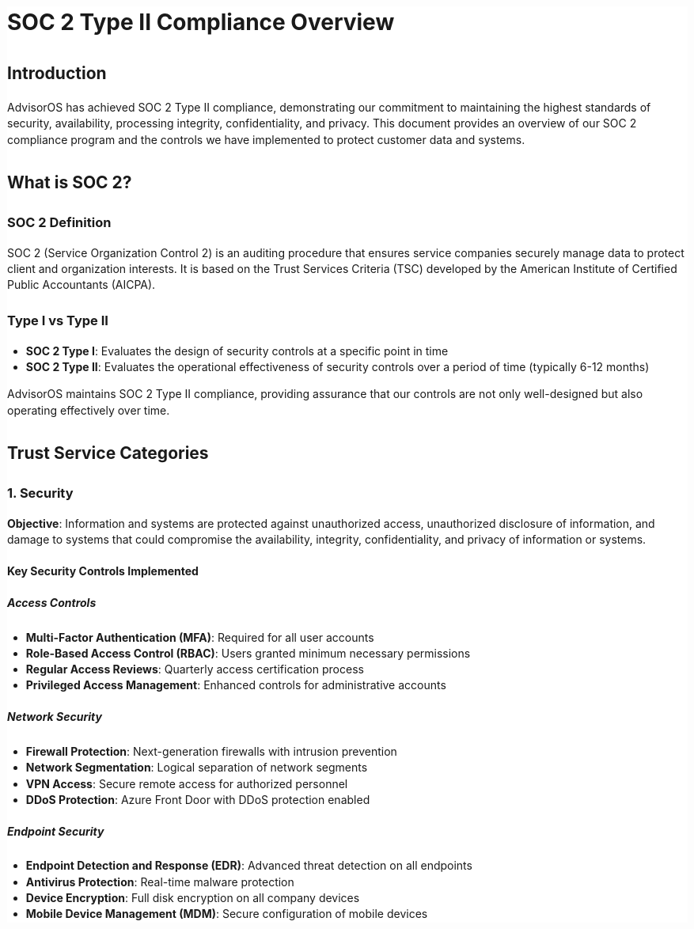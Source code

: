# SOC 2 Type II Compliance Overview

## Introduction

AdvisorOS has achieved SOC 2 Type II compliance, demonstrating our commitment to maintaining the highest standards of security, availability, processing integrity, confidentiality, and privacy. This document provides an overview of our SOC 2 compliance program and the controls we have implemented to protect customer data and systems.

## What is SOC 2?

### SOC 2 Definition

SOC 2 (Service Organization Control 2) is an auditing procedure that ensures service companies securely manage data to protect client and organization interests. It is based on the Trust Services Criteria (TSC) developed by the American Institute of Certified Public Accountants (AICPA).

### Type I vs Type II

- **SOC 2 Type I**: Evaluates the design of security controls at a specific point in time
- **SOC 2 Type II**: Evaluates the operational effectiveness of security controls over a period of time (typically 6-12 months)

AdvisorOS maintains SOC 2 Type II compliance, providing assurance that our controls are not only well-designed but also operating effectively over time.

## Trust Service Categories

### 1. Security

**Objective**: Information and systems are protected against unauthorized access, unauthorized disclosure of information, and damage to systems that could compromise the availability, integrity, confidentiality, and privacy of information or systems.

#### Key Security Controls Implemented

##### Access Controls
- **Multi-Factor Authentication (MFA)**: Required for all user accounts
- **Role-Based Access Control (RBAC)**: Users granted minimum necessary permissions
- **Regular Access Reviews**: Quarterly access certification process
- **Privileged Access Management**: Enhanced controls for administrative accounts

##### Network Security
- **Firewall Protection**: Next-generation firewalls with intrusion prevention
- **Network Segmentation**: Logical separation of network segments
- **VPN Access**: Secure remote access for authorized personnel
- **DDoS Protection**: Azure Front Door with DDoS protection enabled

##### Endpoint Security
- **Endpoint Detection and Response (EDR)**: Advanced threat detection on all endpoints
- **Antivirus Protection**: Real-time malware protection
- **Device Encryption**: Full disk encryption on all company devices
- **Mobile Device Management (MDM)**: Secure configuration of mobile devices
